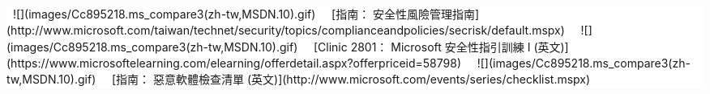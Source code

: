 </td>
<td style="border:1px solid black;">
  ![](images/Cc895218.ms_compare3(zh-tw,MSDN.10).gif)
</td>
<td style="border:1px solid black;">
 
</td>
<td style="border:1px solid black;">
 
</td>
</tr>
<tr>
<td style="border:1px solid black;">
[指南： 安全性風險管理指南](http://www.microsoft.com/taiwan/technet/security/topics/complianceandpolicies/secrisk/default.mspx)

</td>
<td style="border:1px solid black;">
 
</td>
<td style="border:1px solid black;">
  ![](images/Cc895218.ms_compare3(zh-tw,MSDN.10).gif)
</td>
<td style="border:1px solid black;">
 
</td>
<td style="border:1px solid black;">
 
</td>
</tr>
<tr>
<td style="border:1px solid black;">
[Clinic 2801： Microsoft 安全性指引訓練 I (英文)](https://www.microsoftelearning.com/elearning/offerdetail.aspx?offerpriceid=58798)

</td>
<td style="border:1px solid black;">
 
</td>
<td style="border:1px solid black;">
  ![](images/Cc895218.ms_compare3(zh-tw,MSDN.10).gif)
</td>
<td style="border:1px solid black;">
 
</td>
<td style="border:1px solid black;">
 
</td>
</tr>
<tr>
<td style="border:1px solid black;">
[指南： 惡意軟體檢查清單 (英文)](http://www.microsoft.com/events/series/checklist.mspx)
